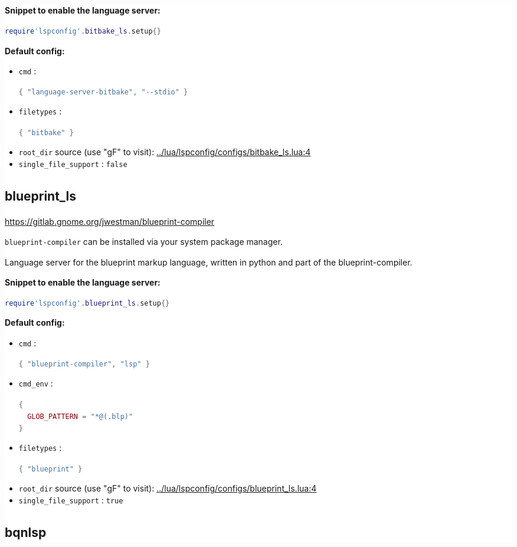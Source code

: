 **Snippet to enable the language server:**
```lua
require'lspconfig'.bitbake_ls.setup{}
```


**Default config:**
  - `cmd` :
    ```lua
    { "language-server-bitbake", "--stdio" }
    ```
  - `filetypes` :
    ```lua
    { "bitbake" }
    ```
  - `root_dir` source (use "gF" to visit): [../lua/lspconfig/configs/bitbake_ls.lua:4](../lua/lspconfig/configs/bitbake_ls.lua#L4)
  - `single_file_support` : `false`


## blueprint_ls

https://gitlab.gnome.org/jwestman/blueprint-compiler

`blueprint-compiler` can be installed via your system package manager.

Language server for the blueprint markup language, written in python and part
of the blueprint-compiler.

**Snippet to enable the language server:**
```lua
require'lspconfig'.blueprint_ls.setup{}
```


**Default config:**
  - `cmd` :
    ```lua
    { "blueprint-compiler", "lsp" }
    ```
  - `cmd_env` :
    ```lua
    {
      GLOB_PATTERN = "*@(.blp)"
    }
    ```
  - `filetypes` :
    ```lua
    { "blueprint" }
    ```
  - `root_dir` source (use "gF" to visit): [../lua/lspconfig/configs/blueprint_ls.lua:4](../lua/lspconfig/configs/blueprint_ls.lua#L4)
  - `single_file_support` : `true`


## bqnlsp
